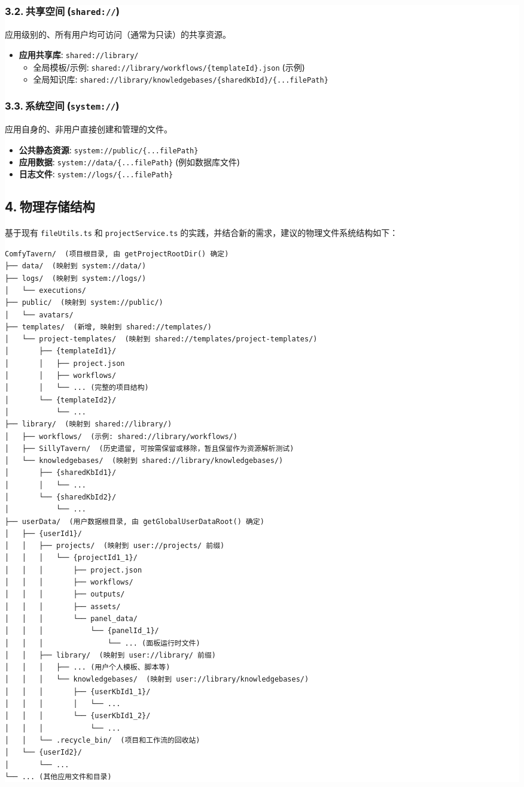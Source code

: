 ### 3.2. 共享空间 (`shared://`)

应用级别的、所有用户均可访问（通常为只读）的共享资源。

- **应用共享库**: `shared://library/`
  - 全局模板/示例: `shared://library/workflows/{templateId}.json` (示例)
  - 全局知识库: `shared://library/knowledgebases/{sharedKbId}/{...filePath}`

### 3.3. 系统空间 (`system://`)

应用自身的、非用户直接创建和管理的文件。

- **公共静态资源**: `system://public/{...filePath}`
- **应用数据**: `system://data/{...filePath}` (例如数据库文件)
- **日志文件**: `system://logs/{...filePath}`

## 4. 物理存储结构

基于现有 `fileUtils.ts` 和 `projectService.ts` 的实践，并结合新的需求，建议的物理文件系统结构如下：

```
ComfyTavern/  (项目根目录, 由 getProjectRootDir() 确定)
├── data/  (映射到 system://data/)
├── logs/  (映射到 system://logs/)
│   └── executions/
├── public/  (映射到 system://public/)
│   └── avatars/
├── templates/  (新增, 映射到 shared://templates/)
│   └── project-templates/  (映射到 shared://templates/project-templates/)
│       ├── {templateId1}/
│       │   ├── project.json
│       │   ├── workflows/
│       │   └── ... (完整的项目结构)
│       └── {templateId2}/
│           └── ...
├── library/  (映射到 shared://library/)
│   ├── workflows/  (示例: shared://library/workflows/)
│   ├── SillyTavern/  (历史遗留, 可按需保留或移除，暂且保留作为资源解析测试)
│   └── knowledgebases/  (映射到 shared://library/knowledgebases/)
│       ├── {sharedKbId1}/
│       │   └── ...
│       └── {sharedKbId2}/
│           └── ...
├── userData/  (用户数据根目录, 由 getGlobalUserDataRoot() 确定)
│   ├── {userId1}/
│   │   ├── projects/  (映射到 user://projects/ 前缀)
│   │   │   └── {projectId1_1}/
│   │   │       ├── project.json
│   │   │       ├── workflows/
│   │   │       ├── outputs/
│   │   │       ├── assets/
│   │   │       └── panel_data/
│   │   │           └── {panelId_1}/
│   │   │               └── ... (面板运行时文件)
│   │   ├── library/  (映射到 user://library/ 前缀)
│   │   │   ├── ... (用户个人模板、脚本等)
│   │   │   └── knowledgebases/  (映射到 user://library/knowledgebases/)
│   │   │       ├── {userKbId1_1}/
│   │   │       │   └── ...
│   │   │       └── {userKbId1_2}/
│   │   │           └── ...
│   │   └── .recycle_bin/  (项目和工作流的回收站)
│   └── {userId2}/
│       └── ...
└── ... (其他应用文件和目录)
```